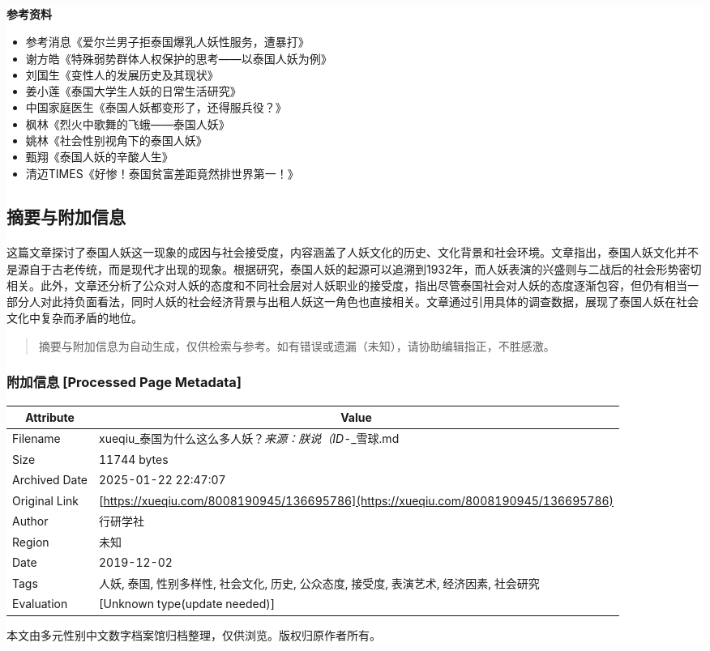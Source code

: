 **参考资料**

- 参考消息《爱尔兰男子拒泰国爆乳人妖性服务，遭暴打》
- 谢方皓《特殊弱势群体人权保护的思考——以泰国人妖为例》
- 刘国生《变性人的发展历史及其现状》
- 姜小莲《泰国大学生人妖的日常生活研究》
- 中国家庭医生《泰国人妖都变形了，还得服兵役？》
- 枫林《烈火中歌舞的飞蛾——泰国人妖》
- 姚林《社会性别视角下的泰国人妖》
- 甄翔《泰国人妖的辛酸人生》
- 清迈TIMES《好惨！泰国贫富差距竟然排世界第一！》



## 摘要与附加信息


这篇文章探讨了泰国人妖这一现象的成因与社会接受度，内容涵盖了人妖文化的历史、文化背景和社会环境。文章指出，泰国人妖文化并不是源自于古老传统，而是现代才出现的现象。根据研究，泰国人妖的起源可以追溯到1932年，而人妖表演的兴盛则与二战后的社会形势密切相关。此外，文章还分析了公众对人妖的态度和不同社会层对人妖职业的接受度，指出尽管泰国社会对人妖的态度逐渐包容，但仍有相当一部分人对此持负面看法，同时人妖的社会经济背景与出租人妖这一角色也直接相关。文章通过引用具体的调查数据，展现了泰国人妖在社会文化中复杂而矛盾的地位。


> 摘要与附加信息为自动生成，仅供检索与参考。如有错误或遗漏（未知），请协助编辑指正，不胜感激。

### 附加信息 [Processed Page Metadata]

| Attribute       | Value                                  |
|-----------------|----------------------------------------|
| Filename        | xueqiu_泰国为什么这么多人妖？_来源：朕说（ID_-_雪球.md                             |
| Size            | 11744 bytes                           |
| Archived Date   | 2025-01-22 22:47:07                             |
| Original Link   | [https://xueqiu.com/8008190945/136695786](https://xueqiu.com/8008190945/136695786)                       |
| Author          | 行研学社                               |
| Region          | 未知                               |
| Date            | 2019-12-02                                 |
| Tags            | 人妖, 泰国, 性别多样性, 社会文化, 历史, 公众态度, 接受度, 表演艺术, 经济因素, 社会研究                                 |
| Evaluation            | [Unknown type(update needed)]                                 |


本文由多元性别中文数字档案馆归档整理，仅供浏览。版权归原作者所有。
